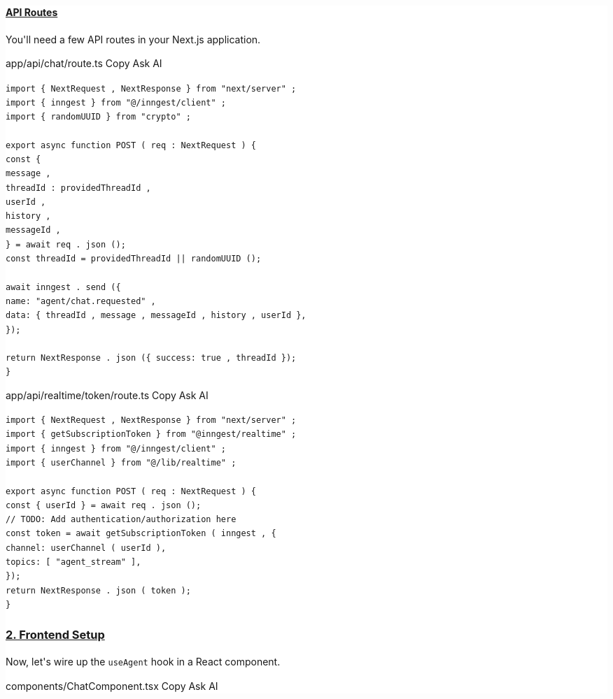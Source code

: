 #### [ API Routes](#api-routes)

You'll need a few API routes in your Next.js application.

app/api/chat/route.ts Copy Ask AI

```
import { NextRequest , NextResponse } from "next/server" ;
import { inngest } from "@/inngest/client" ;
import { randomUUID } from "crypto" ;

export async function POST ( req : NextRequest ) {
const {
message ,
threadId : providedThreadId ,
userId ,
history ,
messageId ,
} = await req . json ();
const threadId = providedThreadId || randomUUID ();

await inngest . send ({
name: "agent/chat.requested" ,
data: { threadId , message , messageId , history , userId },
});

return NextResponse . json ({ success: true , threadId });
}
```

app/api/realtime/token/route.ts Copy Ask AI

```
import { NextRequest , NextResponse } from "next/server" ;
import { getSubscriptionToken } from "@inngest/realtime" ;
import { inngest } from "@/inngest/client" ;
import { userChannel } from "@/lib/realtime" ;

export async function POST ( req : NextRequest ) {
const { userId } = await req . json ();
// TODO: Add authentication/authorization here
const token = await getSubscriptionToken ( inngest , {
channel: userChannel ( userId ),
topics: [ "agent_stream" ],
});
return NextResponse . json ( token );
}
```

### [ 2. Frontend Setup](#2-frontend-setup)

Now, let's wire up the `useAgent` hook in a React component.

components/ChatComponent.tsx Copy Ask AI

